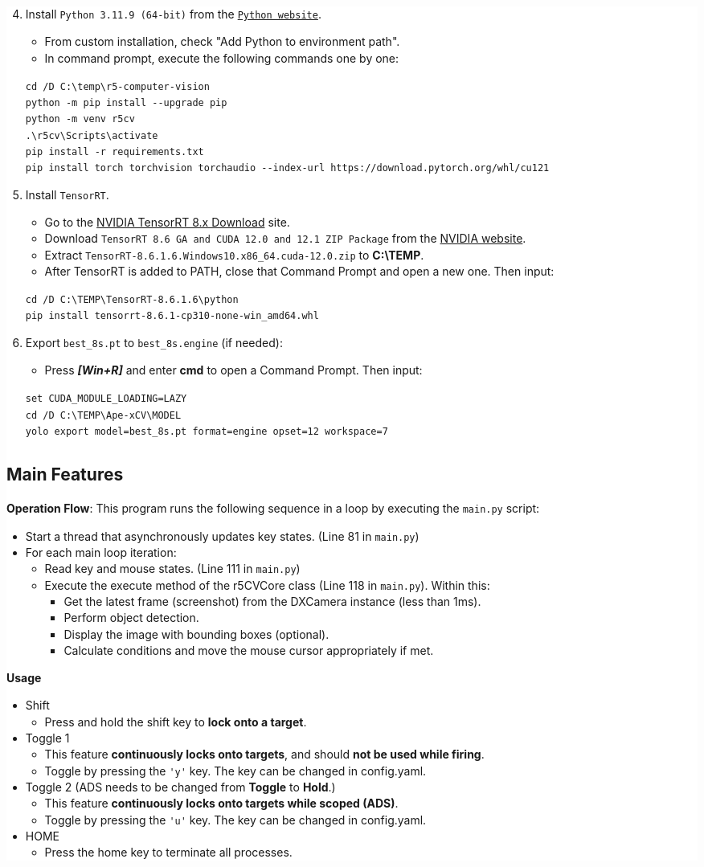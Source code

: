 4. Install `Python 3.11.9 (64-bit)` from the [`Python website`](https://www.python.org/ftp/python/3.10.0/python-3.10.0-amd64.exe).
   - From custom installation, check "Add Python to environment path".
   - In command prompt, execute the following commands one by one:
   ```shell
   cd /D C:\temp\r5-computer-vision
   python -m pip install --upgrade pip
   python -m venv r5cv
   .\r5cv\Scripts\activate
   pip install -r requirements.txt
   pip install torch torchvision torchaudio --index-url https://download.pytorch.org/whl/cu121
   ```

5. Install `TensorRT`.
   - Go to the [NVIDIA TensorRT 8.x Download](https://developer.nvidia.com/nvidia-tensorrt-8x-download) site.
   - Download `TensorRT 8.6 GA and CUDA 12.0 and 12.1 ZIP Package` from the [NVIDIA website](https://developer.nvidia.com/downloads/compute/machine-learning/tensorrt/secure/8.6.1/zip/TensorRT-8.6.1.6.Windows10.x86_64.cuda-12.0.zip).
   - Extract `TensorRT-8.6.1.6.Windows10.x86_64.cuda-12.0.zip` to **C:\TEMP**.
   - After TensorRT is added to PATH, close that Command Prompt and open a new one. Then input:
   ```shell
   cd /D C:\TEMP\TensorRT-8.6.1.6\python
   pip install tensorrt-8.6.1-cp310-none-win_amd64.whl
   ```

6. Export `best_8s.pt` to `best_8s.engine` (if needed):
   - Press **_[Win+R]_** and enter **cmd** to open a Command Prompt. Then input:
   ```shell
   set CUDA_MODULE_LOADING=LAZY
   cd /D C:\TEMP\Ape-xCV\MODEL
   yolo export model=best_8s.pt format=engine opset=12 workspace=7
   ```

## Main Features
**Operation Flow**: This program runs the following sequence in a loop by executing the `main.py` script:
  - Start a thread that asynchronously updates key states. (Line 81 in `main.py`)
  - For each main loop iteration:
    - Read key and mouse states. (Line 111 in `main.py`)
    - Execute the execute method of the r5CVCore class (Line 118 in `main.py`). Within this:
      - Get the latest frame (screenshot) from the DXCamera instance (less than 1ms).
      - Perform object detection.
      - Display the image with bounding boxes (optional).
      - Calculate conditions and move the mouse cursor appropriately if met.

**Usage**
- Shift
    - Press and hold the shift key to **lock onto a target**.
- Toggle 1
    - This feature **continuously locks onto targets**, and should **not be used while firing**.
    - Toggle by pressing the `'y'` key. The key can be changed in config.yaml.
- Toggle 2 (ADS needs to be changed from **Toggle** to **Hold**.)
    - This feature **continuously locks onto targets while scoped (ADS)**.
    - Toggle by pressing the `'u'` key. The key can be changed in config.yaml.
- HOME
    - Press the home key to terminate all processes.
